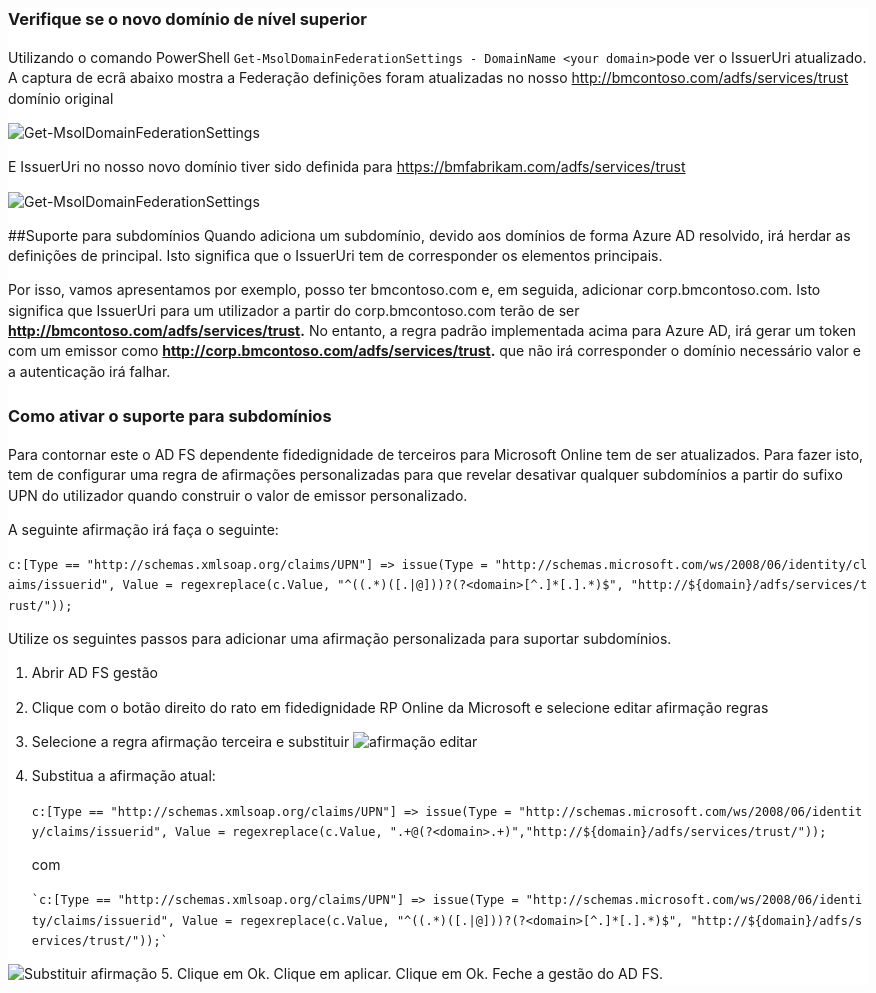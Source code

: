 
### <a name="verify-the-new-top-level-domain"></a>Verifique se o novo domínio de nível superior
Utilizando o comando PowerShell `Get-MsolDomainFederationSettings - DomainName <your domain>`pode ver o IssuerUri atualizado.  A captura de ecrã abaixo mostra a Federação definições foram atualizadas no nosso http://bmcontoso.com/adfs/services/trust domínio original

![Get-MsolDomainFederationSettings](./media/active-directory-multiple-domains/MsolDomainFederationSettings.png)

E IssuerUri no nosso novo domínio tiver sido definida para https://bmfabrikam.com/adfs/services/trust

![Get-MsolDomainFederationSettings](./media/active-directory-multiple-domains/settings2.png)


##<a name="support-for-sub-domains"></a>Suporte para subdomínios
Quando adiciona um subdomínio, devido aos domínios de forma Azure AD resolvido, irá herdar as definições de principal.  Isto significa que o IssuerUri tem de corresponder os elementos principais.

Por isso, vamos apresentamos por exemplo, posso ter bmcontoso.com e, em seguida, adicionar corp.bmcontoso.com.  Isto significa que IssuerUri para um utilizador a partir do corp.bmcontoso.com terão de ser **http://bmcontoso.com/adfs/services/trust.**  No entanto, a regra padrão implementada acima para Azure AD, irá gerar um token com um emissor como **http://corp.bmcontoso.com/adfs/services/trust.** que não irá corresponder o domínio necessário valor e a autenticação irá falhar.

### <a name="how-to-enable-support-for-sub-domains"></a>Como ativar o suporte para subdomínios
Para contornar este o AD FS dependente fidedignidade de terceiros para Microsoft Online tem de ser atualizados.  Para fazer isto, tem de configurar uma regra de afirmações personalizadas para que revelar desativar qualquer subdomínios a partir do sufixo UPN do utilizador quando construir o valor de emissor personalizado. 

A seguinte afirmação irá faça o seguinte:

    c:[Type == "http://schemas.xmlsoap.org/claims/UPN"] => issue(Type = "http://schemas.microsoft.com/ws/2008/06/identity/claims/issuerid", Value = regexreplace(c.Value, "^((.*)([.|@]))?(?<domain>[^.]*[.].*)$", "http://${domain}/adfs/services/trust/"));

Utilize os seguintes passos para adicionar uma afirmação personalizada para suportar subdomínios.

1.  Abrir AD FS gestão
2.  Clique com o botão direito do rato em fidedignidade RP Online da Microsoft e selecione editar afirmação regras
3.  Selecione a regra afirmação terceira e substituir ![afirmação editar](./media/active-directory-multiple-domains/sub1.png)
4.  Substitua a afirmação atual:
    
        c:[Type == "http://schemas.xmlsoap.org/claims/UPN"] => issue(Type = "http://schemas.microsoft.com/ws/2008/06/identity/claims/issuerid", Value = regexreplace(c.Value, ".+@(?<domain>.+)","http://${domain}/adfs/services/trust/"));
        
    com
    
        `c:[Type == "http://schemas.xmlsoap.org/claims/UPN"] => issue(Type = "http://schemas.microsoft.com/ws/2008/06/identity/claims/issuerid", Value = regexreplace(c.Value, "^((.*)([.|@]))?(?<domain>[^.]*[.].*)$", "http://${domain}/adfs/services/trust/"));`
    
![Substituir afirmação](./media/active-directory-multiple-domains/sub2.png)
5.  Clique em Ok.  Clique em aplicar.  Clique em Ok.  Feche a gestão do AD FS.

